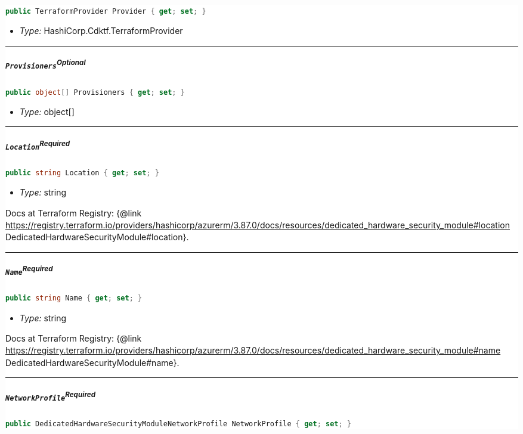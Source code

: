 ```csharp
public TerraformProvider Provider { get; set; }
```

- *Type:* HashiCorp.Cdktf.TerraformProvider

---

##### `Provisioners`<sup>Optional</sup> <a name="Provisioners" id="@cdktf/provider-azurerm.dedicatedHardwareSecurityModule.DedicatedHardwareSecurityModuleConfig.property.provisioners"></a>

```csharp
public object[] Provisioners { get; set; }
```

- *Type:* object[]

---

##### `Location`<sup>Required</sup> <a name="Location" id="@cdktf/provider-azurerm.dedicatedHardwareSecurityModule.DedicatedHardwareSecurityModuleConfig.property.location"></a>

```csharp
public string Location { get; set; }
```

- *Type:* string

Docs at Terraform Registry: {@link https://registry.terraform.io/providers/hashicorp/azurerm/3.87.0/docs/resources/dedicated_hardware_security_module#location DedicatedHardwareSecurityModule#location}.

---

##### `Name`<sup>Required</sup> <a name="Name" id="@cdktf/provider-azurerm.dedicatedHardwareSecurityModule.DedicatedHardwareSecurityModuleConfig.property.name"></a>

```csharp
public string Name { get; set; }
```

- *Type:* string

Docs at Terraform Registry: {@link https://registry.terraform.io/providers/hashicorp/azurerm/3.87.0/docs/resources/dedicated_hardware_security_module#name DedicatedHardwareSecurityModule#name}.

---

##### `NetworkProfile`<sup>Required</sup> <a name="NetworkProfile" id="@cdktf/provider-azurerm.dedicatedHardwareSecurityModule.DedicatedHardwareSecurityModuleConfig.property.networkProfile"></a>

```csharp
public DedicatedHardwareSecurityModuleNetworkProfile NetworkProfile { get; set; }
```
